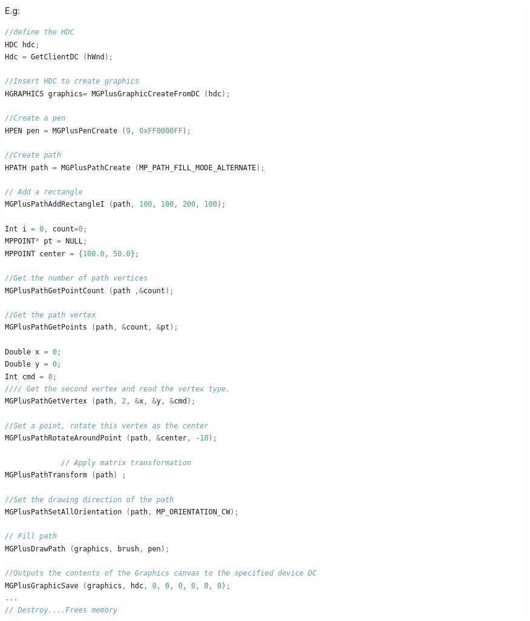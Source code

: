 E.g:
```cpp
//define the HDC
HDC hdc;
Hdc = GetClientDC (hWnd);

//Insert HDC to create graphics
HGRAPHICS graphics= MGPlusGraphicCreateFromDC (hdc);

//Create a pen 
HPEN pen = MGPlusPenCreate (9, 0xFF0000FF);

//Create path
HPATH path = MGPlusPathCreate (MP_PATH_FILL_MODE_ALTERNATE);

// Add a rectangle
MGPlusPathAddRectangleI (path, 100, 100, 200, 100);

Int i = 0, count=0;
MPPOINT* pt = NULL;
MPPOINT center = {100.0, 50.0};

//Get the number of path vertices
MGPlusPathGetPointCount (path ,&count);

//Get the path vertex
MGPlusPathGetPoints (path, &count, &pt);

Double x = 0;
Double y = 0;
Int cmd = 0;
//// Get the second vertex and read the vertex type.
MGPlusPathGetVertex (path, 2, &x, &y, &cmd);

//Set a point, rotate this vertex as the center
MGPlusPathRotateAroundPoint (path, &center, -10);

             // Apply matrix transformation
MGPlusPathTransform (path) ;

//Set the drawing direction of the path
MGPlusPathSetAllOrientation (path, MP_ORIENTATION_CW);

// Fill path
MGPlusDrawPath (graphics, brush, pen);

//Outputs the contents of the Graphics canvas to the specified device DC
MGPlusGraphicSave (graphics, hdc, 0, 0, 0, 0, 0, 0);
...
// Destroy....Frees memory
```
